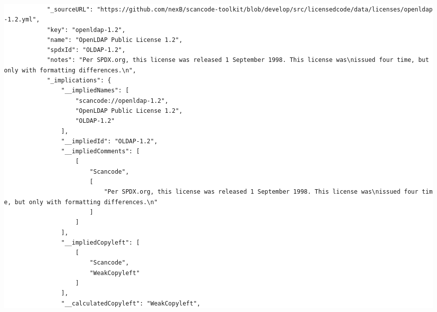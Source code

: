                 "_sourceURL": "https://github.com/nexB/scancode-toolkit/blob/develop/src/licensedcode/data/licenses/openldap-1.2.yml",
                "key": "openldap-1.2",
                "name": "OpenLDAP Public License 1.2",
                "spdxId": "OLDAP-1.2",
                "notes": "Per SPDX.org, this license was released 1 September 1998. This license was\nissued four time, but only with formatting differences.\n",
                "_implications": {
                    "__impliedNames": [
                        "scancode://openldap-1.2",
                        "OpenLDAP Public License 1.2",
                        "OLDAP-1.2"
                    ],
                    "__impliedId": "OLDAP-1.2",
                    "__impliedComments": [
                        [
                            "Scancode",
                            [
                                "Per SPDX.org, this license was released 1 September 1998. This license was\nissued four time, but only with formatting differences.\n"
                            ]
                        ]
                    ],
                    "__impliedCopyleft": [
                        [
                            "Scancode",
                            "WeakCopyleft"
                        ]
                    ],
                    "__calculatedCopyleft": "WeakCopyleft",